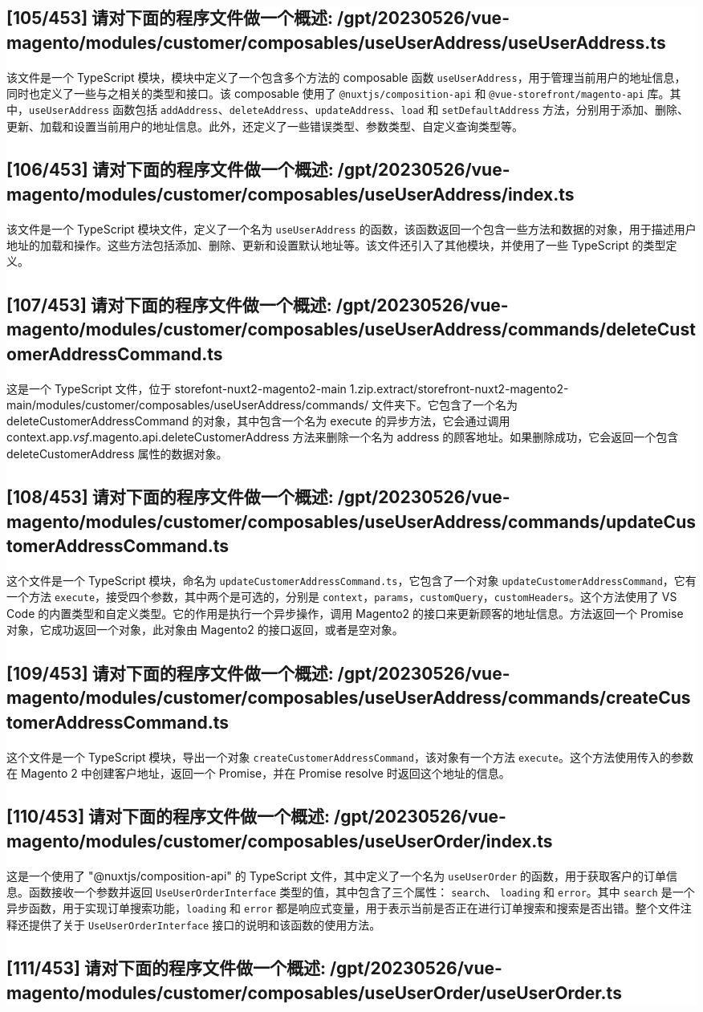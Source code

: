 ## [105/453] 请对下面的程序文件做一个概述: /gpt/20230526/vue-magento/modules/customer/composables/useUserAddress/useUserAddress.ts

该文件是一个 TypeScript 模块，模块中定义了一个包含多个方法的 composable 函数 `useUserAddress`，用于管理当前用户的地址信息，同时也定义了一些与之相关的类型和接口。该 composable 使用了 `@nuxtjs/composition-api` 和 `@vue-storefront/magento-api` 库。其中，`useUserAddress` 函数包括 `addAddress`、`deleteAddress`、`updateAddress`、`load` 和 `setDefaultAddress` 方法，分别用于添加、删除、更新、加载和设置当前用户的地址信息。此外，还定义了一些错误类型、参数类型、自定义查询类型等。

## [106/453] 请对下面的程序文件做一个概述: /gpt/20230526/vue-magento/modules/customer/composables/useUserAddress/index.ts

该文件是一个 TypeScript 模块文件，定义了一个名为 `useUserAddress` 的函数，该函数返回一个包含一些方法和数据的对象，用于描述用户地址的加载和操作。这些方法包括添加、删除、更新和设置默认地址等。该文件还引入了其他模块，并使用了一些 TypeScript 的类型定义。

## [107/453] 请对下面的程序文件做一个概述: /gpt/20230526/vue-magento/modules/customer/composables/useUserAddress/commands/deleteCustomerAddressCommand.ts

这是一个 TypeScript 文件，位于 storefont-nuxt2-magento2-main 1.zip.extract/storefront-nuxt2-magento2-main/modules/customer/composables/useUserAddress/commands/ 文件夹下。它包含了一个名为 deleteCustomerAddressCommand 的对象，其中包含一个名为 execute 的异步方法，它会通过调用 context.app.$vsf.$magento.api.deleteCustomerAddress 方法来删除一个名为 address 的顾客地址。如果删除成功，它会返回一个包含 deleteCustomerAddress 属性的数据对象。

## [108/453] 请对下面的程序文件做一个概述: /gpt/20230526/vue-magento/modules/customer/composables/useUserAddress/commands/updateCustomerAddressCommand.ts

这个文件是一个 TypeScript 模块，命名为 `updateCustomerAddressCommand.ts`，它包含了一个对象 `updateCustomerAddressCommand`，它有一个方法 `execute`，接受四个参数，其中两个是可选的，分别是 `context`，`params`，`customQuery`，`customHeaders`。这个方法使用了 VS Code 的内置类型和自定义类型。它的作用是执行一个异步操作，调用 Magento2 的接口来更新顾客的地址信息。方法返回一个 Promise 对象，它成功返回一个对象，此对象由 Magento2 的接口返回，或者是空对象。

## [109/453] 请对下面的程序文件做一个概述: /gpt/20230526/vue-magento/modules/customer/composables/useUserAddress/commands/createCustomerAddressCommand.ts

这个文件是一个 TypeScript 模块，导出一个对象 `createCustomerAddressCommand`，该对象有一个方法 `execute`。这个方法使用传入的参数在 Magento 2 中创建客户地址，返回一个 Promise，并在 Promise resolve 时返回这个地址的信息。

## [110/453] 请对下面的程序文件做一个概述: /gpt/20230526/vue-magento/modules/customer/composables/useUserOrder/index.ts

这是一个使用了 "@nuxtjs/composition-api" 的 TypeScript 文件，其中定义了一个名为 `useUserOrder` 的函数，用于获取客户的订单信息。函数接收一个参数并返回 `UseUserOrderInterface` 类型的值，其中包含了三个属性： `search`、 `loading` 和 `error`。其中 `search` 是一个异步函数，用于实现订单搜索功能，`loading` 和 `error` 都是响应式变量，用于表示当前是否正在进行订单搜索和搜索是否出错。整个文件注释还提供了关于 `UseUserOrderInterface` 接口的说明和该函数的使用方法。

## [111/453] 请对下面的程序文件做一个概述: /gpt/20230526/vue-magento/modules/customer/composables/useUserOrder/useUserOrder.ts
